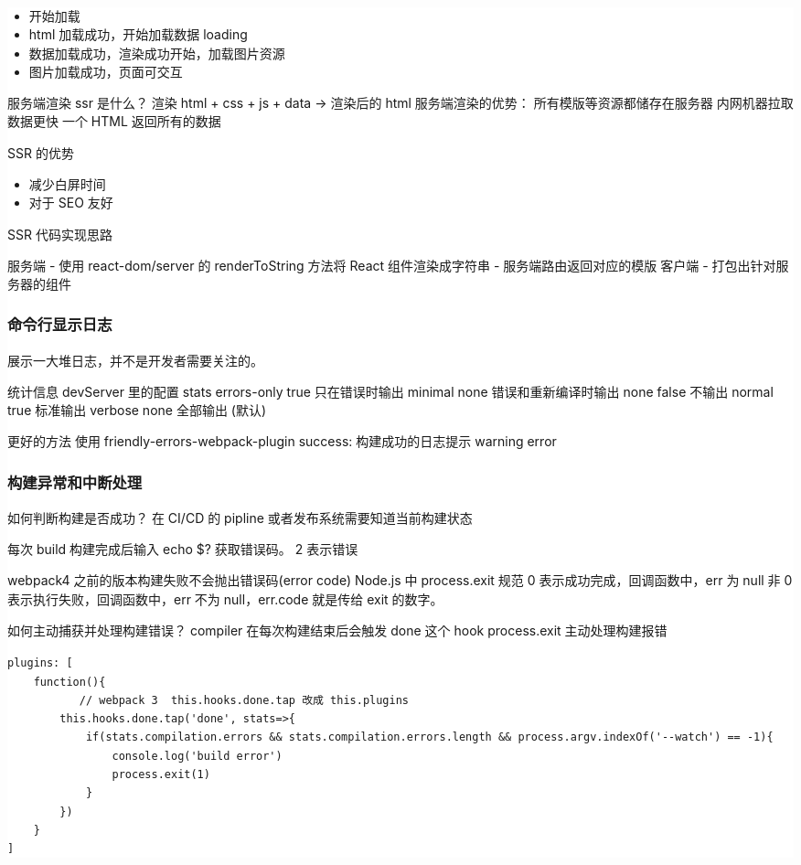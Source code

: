 -   开始加载
-   html 加载成功，开始加载数据 loading
-   数据加载成功，渲染成功开始，加载图片资源
-   图片加载成功，页面可交互

服务端渲染 ssr 是什么？
渲染 html + css + js + data -> 渲染后的 html
服务端渲染的优势：
所有模版等资源都储存在服务器
内网机器拉取数据更快
一个 HTML 返回所有的数据

SSR 的优势

-   减少白屏时间
-   对于 SEO 友好

SSR 代码实现思路

服务端 - 使用 react-dom/server 的 renderToString 方法将 React 组件渲染成字符串 - 服务端路由返回对应的模版
客户端 - 打包出针对服务器的组件

### 命令行显示日志

展示一大堆日志，并不是开发者需要关注的。

统计信息 devServer 里的配置 stats
errors-only true 只在错误时输出
minimal none 错误和重新编译时输出
none false 不输出
normal true 标准输出
verbose none 全部输出 (默认)

更好的方法
使用 friendly-errors-webpack-plugin
success: 构建成功的日志提示
warning
error

### 构建异常和中断处理

如何判断构建是否成功？
在 CI/CD 的 pipline 或者发布系统需要知道当前构建状态

每次 build 构建完成后输入 echo \$? 获取错误码。 2 表示错误

webpack4 之前的版本构建失败不会抛出错误码(error code)
Node.js 中 process.exit 规范
0 表示成功完成，回调函数中，err 为 null
非 0 表示执行失败，回调函数中，err 不为 null，err.code 就是传给 exit 的数字。

如何主动捕获并处理构建错误？
compiler 在每次构建结束后会触发 done 这个 hook
process.exit 主动处理构建报错

```
plugins: [
    function(){
           // webpack 3  this.hooks.done.tap 改成 this.plugins
        this.hooks.done.tap('done', stats=>{
            if(stats.compilation.errors && stats.compilation.errors.length && process.argv.indexOf('--watch') == -1){
                console.log('build error')
                process.exit(1)
            }
        })
    }
]
```
